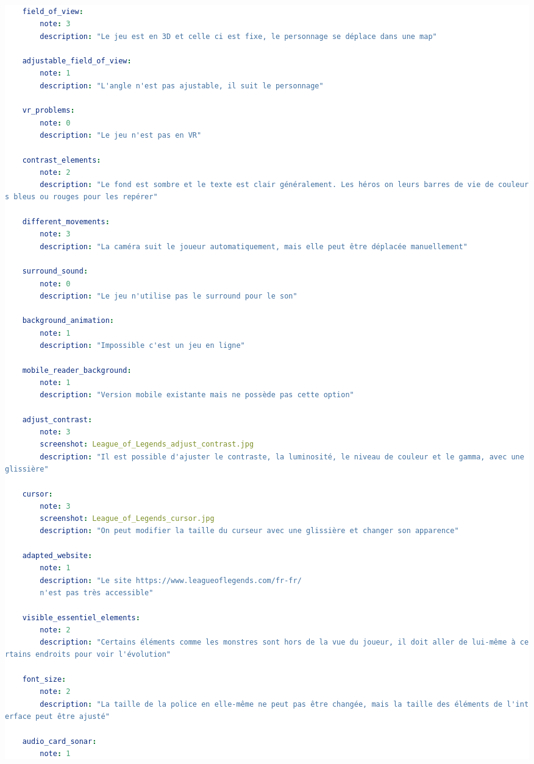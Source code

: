 ```yaml
    field_of_view:
        note: 3
        description: "Le jeu est en 3D et celle ci est fixe, le personnage se déplace dans une map"

    adjustable_field_of_view:
        note: 1
        description: "L'angle n'est pas ajustable, il suit le personnage"

    vr_problems:
        note: 0
        description: "Le jeu n'est pas en VR"

    contrast_elements:
        note: 2
        description: "Le fond est sombre et le texte est clair généralement. Les héros on leurs barres de vie de couleurs bleus ou rouges pour les repérer"

    different_movements:
        note: 3
        description: "La caméra suit le joueur automatiquement, mais elle peut être déplacée manuellement"

    surround_sound:
        note: 0
        description: "Le jeu n'utilise pas le surround pour le son"

    background_animation:
        note: 1
        description: "Impossible c'est un jeu en ligne"

    mobile_reader_background:
        note: 1
        description: "Version mobile existante mais ne possède pas cette option"

    adjust_contrast:
        note: 3
        screenshot: League_of_Legends_adjust_contrast.jpg
        description: "Il est possible d'ajuster le contraste, la luminosité, le niveau de couleur et le gamma, avec une glissière"

    cursor:
        note: 3
        screenshot: League_of_Legends_cursor.jpg
        description: "On peut modifier la taille du curseur avec une glissière et changer son apparence"

    adapted_website:
        note: 1
        description: "Le site https://www.leagueoflegends.com/fr-fr/
        n'est pas très accessible"

    visible_essentiel_elements:
        note: 2
        description: "Certains éléments comme les monstres sont hors de la vue du joueur, il doit aller de lui-même à certains endroits pour voir l'évolution"

    font_size:
        note: 2
        description: "La taille de la police en elle-même ne peut pas être changée, mais la taille des éléments de l'interface peut être ajusté"

    audio_card_sonar:
        note: 1
```